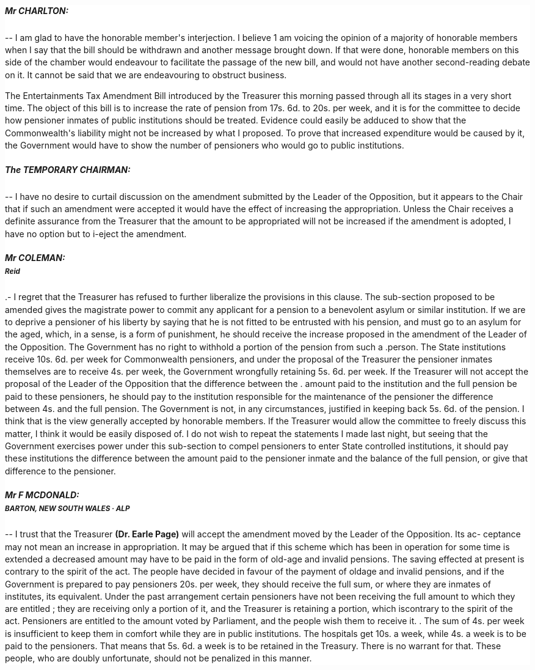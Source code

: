 ##### Mr CHARLTON:

-- I am glad to have the honorable member's interjection. I believe 1 am voicing the opinion of a majority of honorable members when I say that the bill should be withdrawn and another message brought down. If that were done, honorable members on this side of the chamber would endeavour to facilitate the passage of the new bill, and would not have another second-reading debate on it. It cannot be said that we are endeavouring to obstruct business. 

The Entertainments Tax Amendment Bill introduced by the Treasurer this morning passed through all its stages in a very short time. The object of this bill is to increase the rate of pension from 17s. 6d. to 20s. per week, and it is for the committee to decide how pensioner inmates of public institutions should be treated. Evidence could easily be adduced to show that the Commonwealth's liability might not be increased by what I proposed. To prove that increased expenditure would be caused by it, the Government would have to show the number of pensioners who would go to public institutions. 

##### The TEMPORARY CHAIRMAN:

-- I have no desire to curtail discussion on the amendment submitted by the Leader of the Opposition, but it appears to the Chair that if such an amendment were accepted it would have the effect of increasing the appropriation. Unless the Chair receives a definite assurance from the Treasurer that the amount to be appropriated will not be increased if the amendment is adopted, I have no option but to i-eject the amendment. 

##### Mr COLEMAN:<br><small class="text-muted">Reid</small>

.- I regret that the Treasurer has refused to further liberalize the provisions in this clause. The sub-section proposed to be amended gives the magistrate power to commit any applicant for a pension to a benevolent asylum or similar institution. If we are to deprive a pensioner of his liberty by saying that he is not fitted to be entrusted with his pension, and must go to an asylum for the aged, which, in a sense, is a form of punishment, he should receive the increase proposed in the amendment of the Leader of the Opposition. The Government has no right to withhold a portion of the pension from such a .person. The State institutions receive 10s. 6d. per week for Commonwealth pensioners, and under the proposal of the Treasurer the pensioner inmates themselves are to receive 4s. per week, the Government wrongfully retaining 5s. 6d. per week. If the Treasurer will not accept the proposal of the Leader of the Opposition that the difference between the . amount paid to the institution and the full pension be paid to these pensioners, he should pay to the institution responsible for the maintenance of the pensioner the difference between 4s. and the full pension. The Government is not, in any circumstances, justified in keeping back 5s. 6d. of the pension. I think that is the view generally accepted by honorable members. If the Treasurer would allow the committee to freely discuss this matter, I think it would be easily disposed of. I do not wish to repeat the statements I made last night, but seeing that the Government exercises power under this sub-section to compel pensioners to enter State controlled institutions, it should pay these institutions the difference between the amount paid to the pensioner inmate and the balance of the full pension, or give that difference to the pensioner. 

##### Mr F MCDONALD:<br><small class="text-muted">BARTON, NEW SOUTH WALES &middot; ALP</small>

-- I trust that the Treasurer  **(Dr. Earle Page)**  will accept the amendment moved by the Leader of the Opposition. Its ac- ceptance may not mean an increase in appropriation. It may be argued that if this scheme which has been in operation for some time is extended a decreased amount may have to be paid in the form of old-age and invalid pensions. The saving effected at present is contrary to the spirit of the act. The people have decided in favour of the payment of oldage and invalid pensions, and if the Government is prepared to pay pensioners 20s. per week, they should receive the full sum, or where they are inmates of institutes, its equivalent. Under the past arrangement certain pensioners have not been receiving the full amount to which they are entitled ; they are receiving only a portion of it, and the Treasurer is retaining  a portion, which iscontrary to the spirit of the act. Pensioners are entitled to the amount voted by Parliament, and the people wish them to receive it. . The sum of 4s. per week is insufficient to keep them in comfort while they are in public institutions. The hospitals get 10s. a week, while 4s. a week is to be paid to the pensioners. That means that 5s. 6d. a week is to be retained in the Treasury. There is no warrant for that. These people, who are doubly unfortunate, should not be penalized in this manner. 
